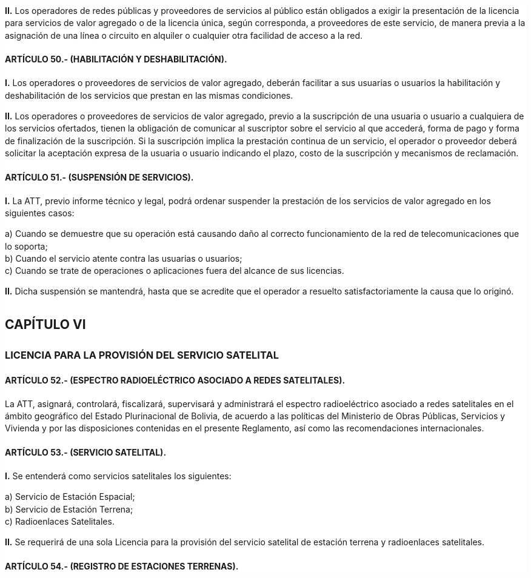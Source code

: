 **II.** Los operadores de redes públicas y proveedores de servicios al público están obligados a exigir la presentación de la licencia para servicios de valor agregado o de la licencia única, según corresponda, a proveedores de este servicio, de manera previa a la asignación de una línea o circuito en alquiler o cualquier otra facilidad de acceso a la red.


#### ARTÍCULO 50.- (HABILITACIÓN Y DESHABILITACIÓN).

**I.** Los operadores o proveedores de servicios de valor agregado, deberán facilitar a sus usuarias o usuarios la habilitación y deshabilitación de los servicios que prestan en las mismas condiciones.

**II.** Los operadores o proveedores de servicios de valor agregado, previo a la suscripción de una usuaria o usuario a cualquiera de los servicios ofertados, tienen la obligación de comunicar al suscriptor sobre el servicio al que accederá, forma de pago y forma de finalización de la suscripción. Si la suscripción implica la prestación continua de un servicio, el operador o proveedor deberá solicitar la aceptación expresa de la usuaria o usuario indicando el plazo, costo de la suscripción y mecanismos de reclamación.

#### ARTÍCULO 51.- (SUSPENSIÓN DE SERVICIOS).

**I.** La ATT, previo informe técnico y legal, podrá ordenar suspender la prestación de los servicios de valor agregado en los siguientes casos:

a) Cuando se demuestre que su operación está causando daño al correcto funcionamiento de la red de telecomunicaciones que lo soporta;  
b) Cuando el servicio atente contra las usuarias o usuarios;  
c) Cuando se trate de operaciones o aplicaciones fuera del alcance de sus licencias.

**II.** Dicha suspensión se mantendrá, hasta que se acredite que el operador a resuelto satisfactoriamente la causa que lo originó.

## CAPÍTULO VI  
### LICENCIA PARA LA PROVISIÓN DEL SERVICIO SATELITAL

#### ARTÍCULO 52.- (ESPECTRO RADIOELÉCTRICO ASOCIADO A REDES SATELITALES). 

La ATT, asignará, controlará, fiscalizará, supervisará y administrará el espectro radioeléctrico asociado a redes satelitales en el ámbito geográfico del Estado Plurinacional de Bolivia, de acuerdo a las políticas del Ministerio de Obras Públicas, Servicios y Vivienda y por las disposiciones contenidas en el presente Reglamento, así como las recomendaciones internacionales.

#### ARTÍCULO 53.- (SERVICIO SATELITAL).

**I.** Se entenderá como servicios satelitales los siguientes:

a) Servicio de Estación Espacial;  
b) Servicio de Estación Terrena;  
c) Radioenlaces Satelitales.

**II.** Se requerirá de una sola Licencia para la provisión del servicio satelital de estación terrena y radioenlaces satelitales.

#### ARTÍCULO 54.- (REGISTRO DE ESTACIONES TERRENAS).
